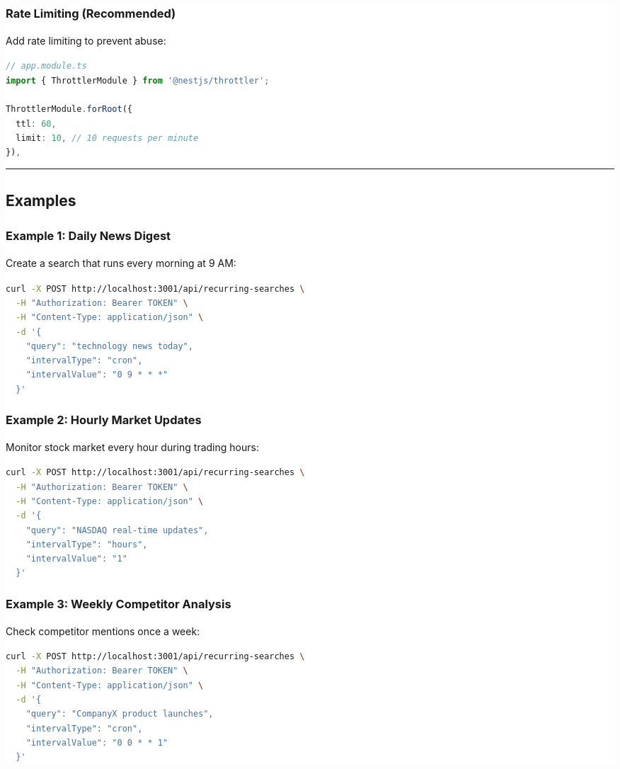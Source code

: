 ### Rate Limiting (Recommended)

Add rate limiting to prevent abuse:

```typescript
// app.module.ts
import { ThrottlerModule } from '@nestjs/throttler';

ThrottlerModule.forRoot({
  ttl: 60,
  limit: 10, // 10 requests per minute
}),
```

---

## Examples

### Example 1: Daily News Digest

Create a search that runs every morning at 9 AM:

```bash
curl -X POST http://localhost:3001/api/recurring-searches \
  -H "Authorization: Bearer TOKEN" \
  -H "Content-Type: application/json" \
  -d '{
    "query": "technology news today",
    "intervalType": "cron",
    "intervalValue": "0 9 * * *"
  }'
```

### Example 2: Hourly Market Updates

Monitor stock market every hour during trading hours:

```bash
curl -X POST http://localhost:3001/api/recurring-searches \
  -H "Authorization: Bearer TOKEN" \
  -H "Content-Type: application/json" \
  -d '{
    "query": "NASDAQ real-time updates",
    "intervalType": "hours",
    "intervalValue": "1"
  }'
```

### Example 3: Weekly Competitor Analysis

Check competitor mentions once a week:

```bash
curl -X POST http://localhost:3001/api/recurring-searches \
  -H "Authorization: Bearer TOKEN" \
  -H "Content-Type: application/json" \
  -d '{
    "query": "CompanyX product launches",
    "intervalType": "cron",
    "intervalValue": "0 0 * * 1"
  }'
```

